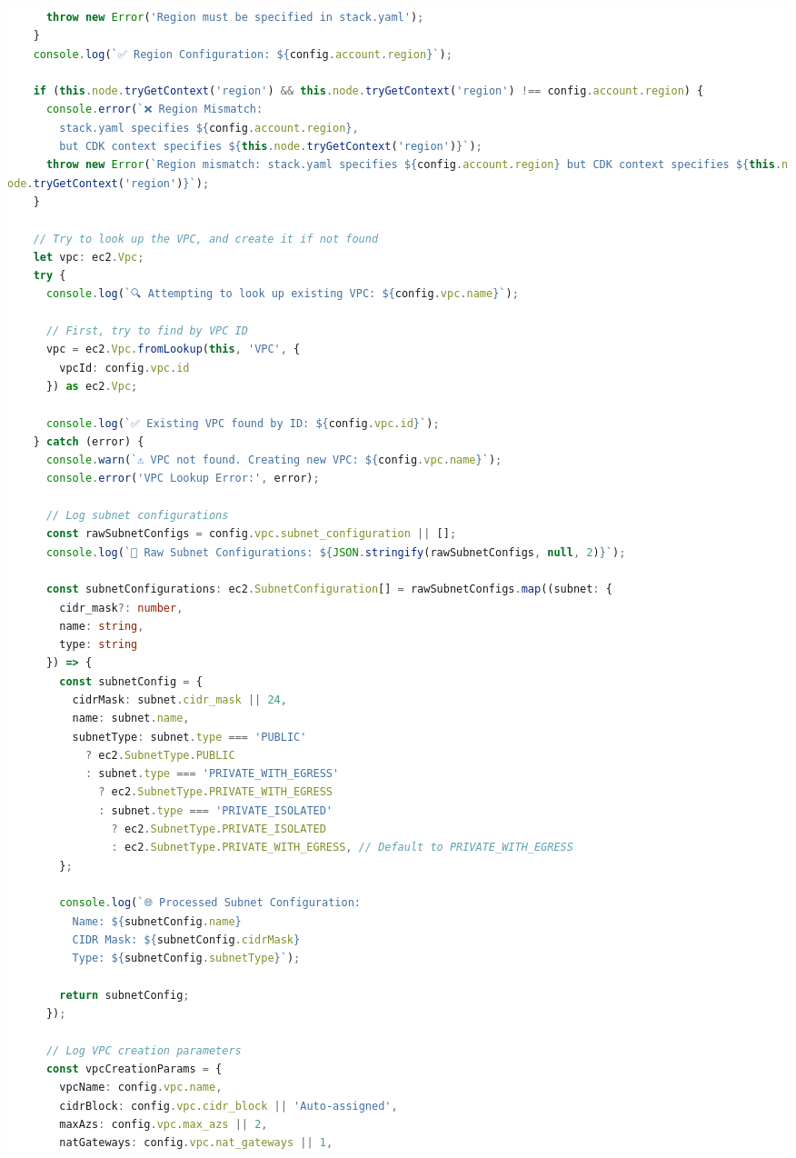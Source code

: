 ```typescript
      throw new Error('Region must be specified in stack.yaml');
    }
    console.log(`✅ Region Configuration: ${config.account.region}`);

    if (this.node.tryGetContext('region') && this.node.tryGetContext('region') !== config.account.region) {
      console.error(`❌ Region Mismatch: 
        stack.yaml specifies ${config.account.region}, 
        but CDK context specifies ${this.node.tryGetContext('region')}`);
      throw new Error(`Region mismatch: stack.yaml specifies ${config.account.region} but CDK context specifies ${this.node.tryGetContext('region')}`);
    }

    // Try to look up the VPC, and create it if not found
    let vpc: ec2.Vpc;
    try {
      console.log(`🔍 Attempting to look up existing VPC: ${config.vpc.name}`);
      
      // First, try to find by VPC ID 
      vpc = ec2.Vpc.fromLookup(this, 'VPC', {
        vpcId: config.vpc.id
      }) as ec2.Vpc;
      
      console.log(`✅ Existing VPC found by ID: ${config.vpc.id}`);
    } catch (error) {
      console.warn(`⚠️ VPC not found. Creating new VPC: ${config.vpc.name}`);
      console.error('VPC Lookup Error:', error);
      
      // Log subnet configurations
      const rawSubnetConfigs = config.vpc.subnet_configuration || [];
      console.log(`📝 Raw Subnet Configurations: ${JSON.stringify(rawSubnetConfigs, null, 2)}`);

      const subnetConfigurations: ec2.SubnetConfiguration[] = rawSubnetConfigs.map((subnet: { 
        cidr_mask?: number, 
        name: string, 
        type: string 
      }) => {
        const subnetConfig = {
          cidrMask: subnet.cidr_mask || 24,
          name: subnet.name,
          subnetType: subnet.type === 'PUBLIC' 
            ? ec2.SubnetType.PUBLIC 
            : subnet.type === 'PRIVATE_WITH_EGRESS'
              ? ec2.SubnetType.PRIVATE_WITH_EGRESS
              : subnet.type === 'PRIVATE_ISOLATED'
                ? ec2.SubnetType.PRIVATE_ISOLATED
                : ec2.SubnetType.PRIVATE_WITH_EGRESS, // Default to PRIVATE_WITH_EGRESS
        };
        
        console.log(`🌐 Processed Subnet Configuration: 
          Name: ${subnetConfig.name}
          CIDR Mask: ${subnetConfig.cidrMask}
          Type: ${subnetConfig.subnetType}`);
        
        return subnetConfig;
      });

      // Log VPC creation parameters
      const vpcCreationParams = {
        vpcName: config.vpc.name,
        cidrBlock: config.vpc.cidr_block || 'Auto-assigned',
        maxAzs: config.vpc.max_azs || 2,
        natGateways: config.vpc.nat_gateways || 1,
```
